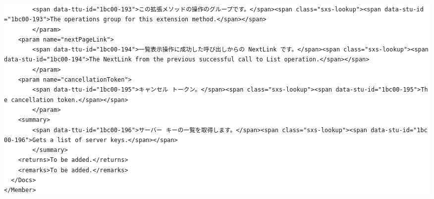             <span data-ttu-id="1bc00-193">この拡張メソッドの操作のグループです。</span><span class="sxs-lookup"><span data-stu-id="1bc00-193">The operations group for this extension method.</span></span>
            </param>
        <param name="nextPageLink">
            <span data-ttu-id="1bc00-194">一覧表示操作に成功した呼び出しからの NextLink です。</span><span class="sxs-lookup"><span data-stu-id="1bc00-194">The NextLink from the previous successful call to List operation.</span></span>
            </param>
        <param name="cancellationToken">
            <span data-ttu-id="1bc00-195">キャンセル トークン。</span><span class="sxs-lookup"><span data-stu-id="1bc00-195">The cancellation token.</span></span>
            </param>
        <summary>
            <span data-ttu-id="1bc00-196">サーバー キーの一覧を取得します。</span><span class="sxs-lookup"><span data-stu-id="1bc00-196">Gets a list of server keys.</span></span>
            </summary>
        <returns>To be added.</returns>
        <remarks>To be added.</remarks>
      </Docs>
    </Member>
  </Members>
</Type>
